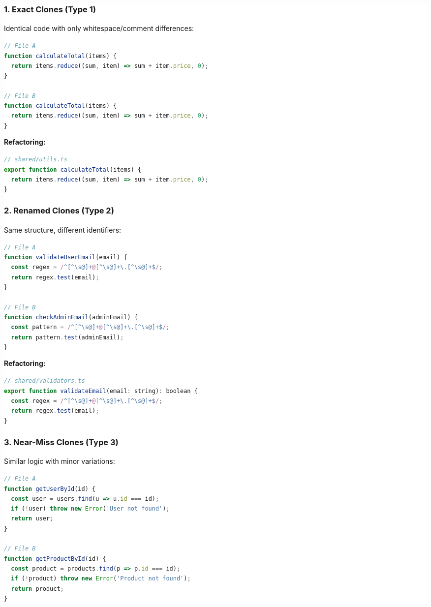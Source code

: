 ### 1. Exact Clones (Type 1)
Identical code with only whitespace/comment differences:

```javascript
// File A
function calculateTotal(items) {
  return items.reduce((sum, item) => sum + item.price, 0);
}

// File B
function calculateTotal(items) {
  return items.reduce((sum, item) => sum + item.price, 0);
}
```

**Refactoring:**
```javascript
// shared/utils.ts
export function calculateTotal(items) {
  return items.reduce((sum, item) => sum + item.price, 0);
}
```

### 2. Renamed Clones (Type 2)
Same structure, different identifiers:

```javascript
// File A
function validateUserEmail(email) {
  const regex = /^[^\s@]+@[^\s@]+\.[^\s@]+$/;
  return regex.test(email);
}

// File B
function checkAdminEmail(adminEmail) {
  const pattern = /^[^\s@]+@[^\s@]+\.[^\s@]+$/;
  return pattern.test(adminEmail);
}
```

**Refactoring:**
```javascript
// shared/validators.ts
export function validateEmail(email: string): boolean {
  const regex = /^[^\s@]+@[^\s@]+\.[^\s@]+$/;
  return regex.test(email);
}
```

### 3. Near-Miss Clones (Type 3)
Similar logic with minor variations:

```javascript
// File A
function getUserById(id) {
  const user = users.find(u => u.id === id);
  if (!user) throw new Error('User not found');
  return user;
}

// File B
function getProductById(id) {
  const product = products.find(p => p.id === id);
  if (!product) throw new Error('Product not found');
  return product;
}
```